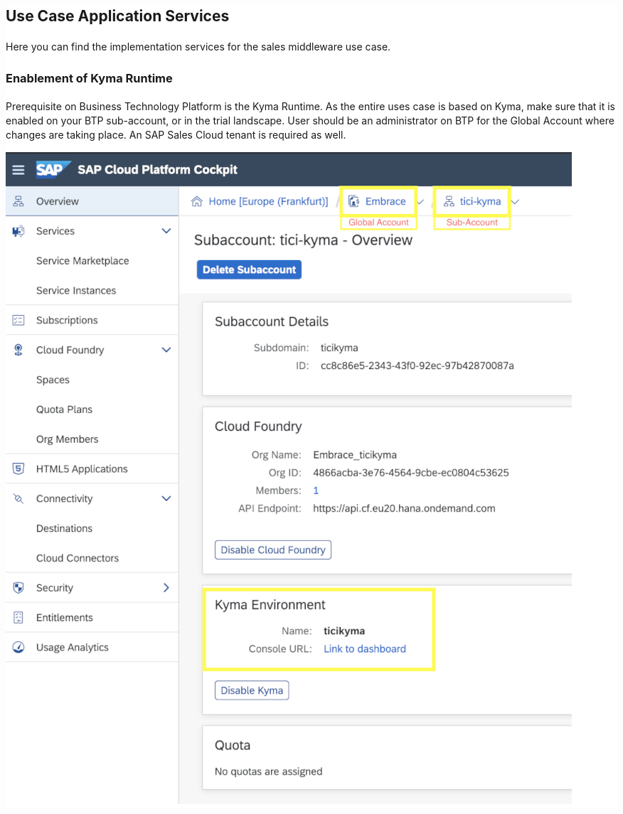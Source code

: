## Use Case Application Services
Here you can find the implementation services for the sales middleware use case.

### Enablement of Kyma Runtime

Prerequisite on Business Technology Platform is the Kyma Runtime. As the entire uses case is based on Kyma,
make sure that it is enabled on your BTP sub-account, or in the trial landscape.
User should be an administrator on BTP for the Global Account where changes are taking place.
An SAP Sales Cloud tenant is required as well.

![Image](../images/SCP-KymaRuntime.png)
